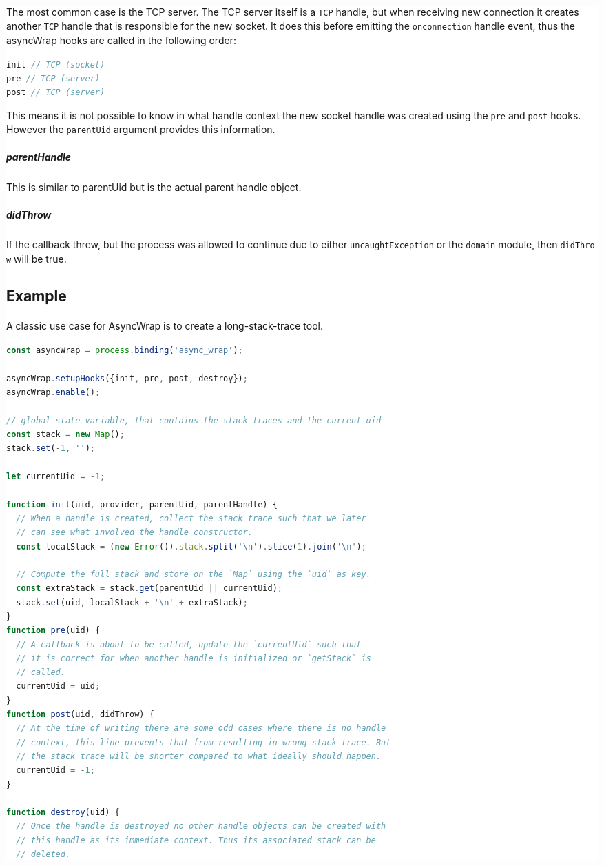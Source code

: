 The most common case is the TCP server. The TCP server itself is a `TCP` handle,
but when receiving new connection it creates another `TCP` handle that is
responsible for the new socket. It does this before emitting the `onconnection`
handle event, thus the asyncWrap hooks are called in the following order:

```javascript
init // TCP (socket)
pre // TCP (server)
post // TCP (server)
```

This means it is not possible to know in what handle context the new socket
handle was created using the `pre` and `post` hooks. However the
`parentUid` argument provides this information.

##### parentHandle

This is similar to parentUid but is the actual parent handle object.

##### didThrow

If the callback threw, but the process was allowed to continue due to either
`uncaughtException` or the `domain` module, then `didThrow` will be true.

## Example

A classic use case for AsyncWrap is to create a long-stack-trace tool.

```javascript
const asyncWrap = process.binding('async_wrap');

asyncWrap.setupHooks({init, pre, post, destroy});
asyncWrap.enable();

// global state variable, that contains the stack traces and the current uid
const stack = new Map();
stack.set(-1, '');

let currentUid = -1;

function init(uid, provider, parentUid, parentHandle) {
  // When a handle is created, collect the stack trace such that we later
  // can see what involved the handle constructor.
  const localStack = (new Error()).stack.split('\n').slice(1).join('\n');

  // Compute the full stack and store on the `Map` using the `uid` as key.
  const extraStack = stack.get(parentUid || currentUid);
  stack.set(uid, localStack + '\n' + extraStack);
}
function pre(uid) {
  // A callback is about to be called, update the `currentUid` such that
  // it is correct for when another handle is initialized or `getStack` is
  // called.
  currentUid = uid;
}
function post(uid, didThrow) {
  // At the time of writing there are some odd cases where there is no handle
  // context, this line prevents that from resulting in wrong stack trace. But
  // the stack trace will be shorter compared to what ideally should happen.
  currentUid = -1;
}

function destroy(uid) {
  // Once the handle is destroyed no other handle objects can be created with
  // this handle as its immediate context. Thus its associated stack can be
  // deleted.
```